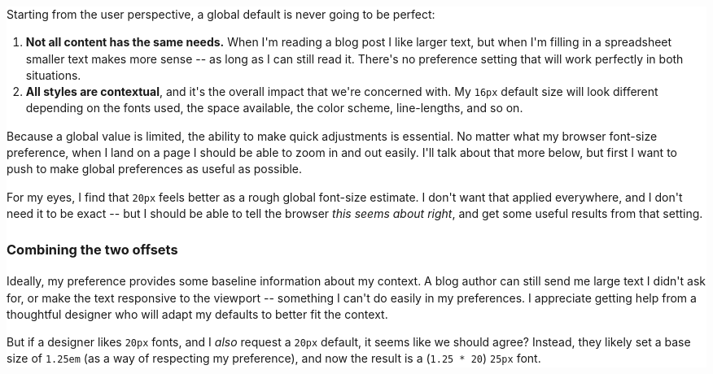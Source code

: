Starting from the user perspective,
a global default is never going to be perfect:

1. **Not all content has the same needs.**
   When I'm reading a blog post
   I like larger text,
   but when I'm filling in a spreadsheet
   smaller text makes more sense --
   as long as I can still read it.
   There's no preference setting
   that will work perfectly in both situations.
2. **All styles are contextual**,
   and it's the overall impact that we're concerned with.
   My `16px` default size will look different
   depending on the fonts used,
   the space available,
   the color scheme, line-lengths,
   and so on.

Because a global value is limited,
the ability to make quick adjustments is essential.
No matter what my browser font-size preference,
when I land on a page
I should be able to zoom in and out easily.
I'll talk about that more below,
but first I want to push to make global preferences
as useful as possible.

For my eyes,
I find that `20px` feels better
as a rough global font-size estimate.
I don't want that applied everywhere,
and I don't need it to be exact --
but I should be able to tell the browser
_this seems about right_,
and get some useful results from that setting.

### Combining the two offsets

Ideally, my preference provides some baseline
information about my context.
A blog author can still send me large text
I didn't ask for,
or make the text responsive to the viewport --
something I can't do easily in my preferences.
I appreciate getting help from a thoughtful designer
who will adapt my defaults
to better fit the context.

But if a designer likes `20px` fonts,
and I _also_ request a `20px` default,
it seems like we should agree?
Instead,
they likely set a base size of `1.25em`
(as a way of respecting my preference),
and now the result is a (`1.25 * 20`) `25px` font.
